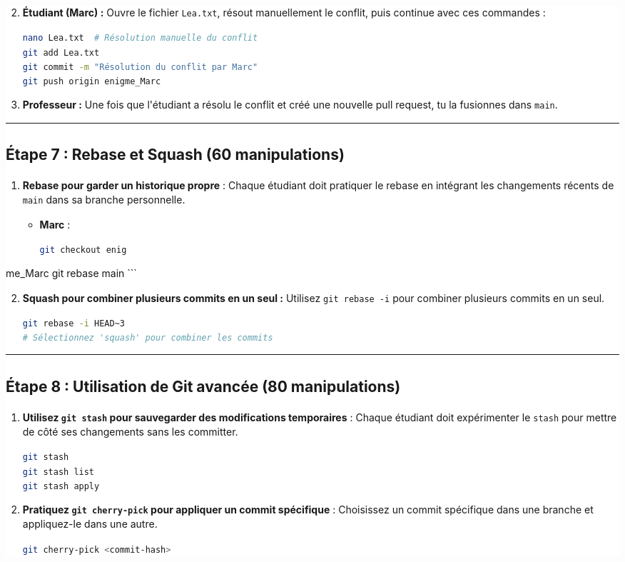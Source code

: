 2. **Étudiant (Marc) :** Ouvre le fichier `Lea.txt`, résout manuellement le conflit, puis continue avec ces commandes :

   ```bash
   nano Lea.txt  # Résolution manuelle du conflit
   git add Lea.txt
   git commit -m "Résolution du conflit par Marc"
   git push origin enigme_Marc
   ```

3. **Professeur :** Une fois que l'étudiant a résolu le conflit et créé une nouvelle pull request, tu la fusionnes dans `main`.

---

## **Étape 7 : Rebase et Squash (60 manipulations)**

1. **Rebase pour garder un historique propre** : Chaque étudiant doit pratiquer le rebase en intégrant les changements récents de `main` dans sa branche personnelle.

   - **Marc** :
     ```bash
     git checkout enig

me_Marc
     git rebase main
     ```

2. **Squash pour combiner plusieurs commits en un seul :** Utilisez `git rebase -i` pour combiner plusieurs commits en un seul.

   ```bash
   git rebase -i HEAD~3
   # Sélectionnez 'squash' pour combiner les commits
   ```

---

## **Étape 8 : Utilisation de Git avancée (80 manipulations)**

1. **Utilisez `git stash` pour sauvegarder des modifications temporaires** : Chaque étudiant doit expérimenter le `stash` pour mettre de côté ses changements sans les committer.

   ```bash
   git stash
   git stash list
   git stash apply
   ```

2. **Pratiquez `git cherry-pick` pour appliquer un commit spécifique** : Choisissez un commit spécifique dans une branche et appliquez-le dans une autre.

   ```bash
   git cherry-pick <commit-hash>
   ```
